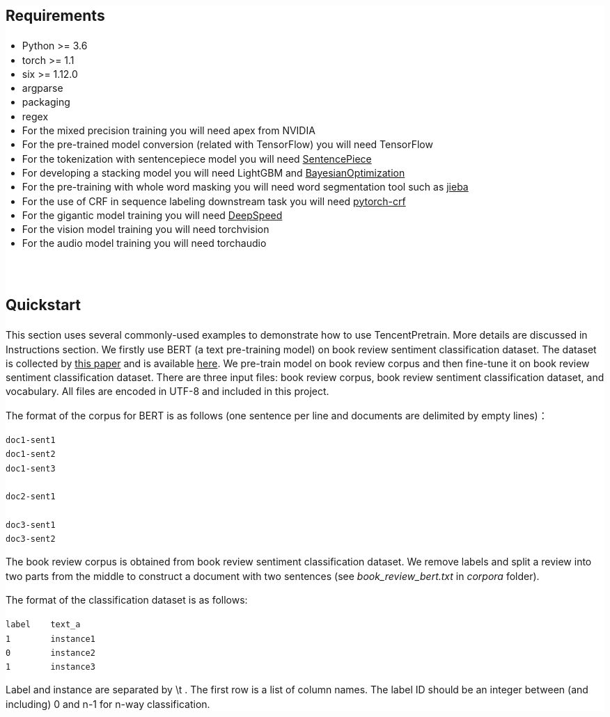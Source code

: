 ## Requirements
* Python >= 3.6
* torch >= 1.1
* six >= 1.12.0
* argparse
* packaging
* regex
* For the mixed precision training you will need apex from NVIDIA
* For the pre-trained model conversion (related with TensorFlow) you will need TensorFlow
* For the tokenization with sentencepiece model you will need [SentencePiece](https://github.com/google/sentencepiece)
* For developing a stacking model you will need LightGBM and [BayesianOptimization](https://github.com/fmfn/BayesianOptimization)
* For the pre-training with whole word masking you will need word segmentation tool such as [jieba](https://github.com/fxsjy/jieba)
* For the use of CRF in sequence labeling downstream task you will need [pytorch-crf](https://github.com/kmkurn/pytorch-crf)
* For the gigantic model training you will need [DeepSpeed](https://github.com/microsoft/DeepSpeed)
* For the vision model training you will need torchvision
* For the audio model training you will need torchaudio


<br/>

## Quickstart
This section uses several commonly-used examples to demonstrate how to use TencentPretrain. More details are discussed in Instructions section. We firstly use BERT (a text pre-training model) on book review sentiment classification dataset. The dataset is collected by [this paper](http://www.cips-cl.org/static/anthology/CCL-2018/CCL-18-086.pdf) and is available [here](https://github.com/Embedding/Embedding.github.io/blob/master/extrinsic_eval_data.zip). We pre-train model on book review corpus and then fine-tune it on book review sentiment classification dataset. There are three input files: book review corpus, book review sentiment classification dataset, and vocabulary. All files are encoded in UTF-8 and included in this project.

The format of the corpus for BERT is as follows (one sentence per line and documents are delimited by empty lines)：
```
doc1-sent1
doc1-sent2
doc1-sent3

doc2-sent1

doc3-sent1
doc3-sent2
```
The book review corpus is obtained from book review sentiment classification dataset. We remove labels and split a review into two parts from the middle to construct a document with two sentences (see *book_review_bert.txt* in *corpora* folder). 

The format of the classification dataset is as follows:
```
label    text_a
1        instance1
0        instance2
1        instance3
```
Label and instance are separated by \t . The first row is a list of column names. The label ID should be an integer between (and including) 0 and n-1 for n-way classification.
